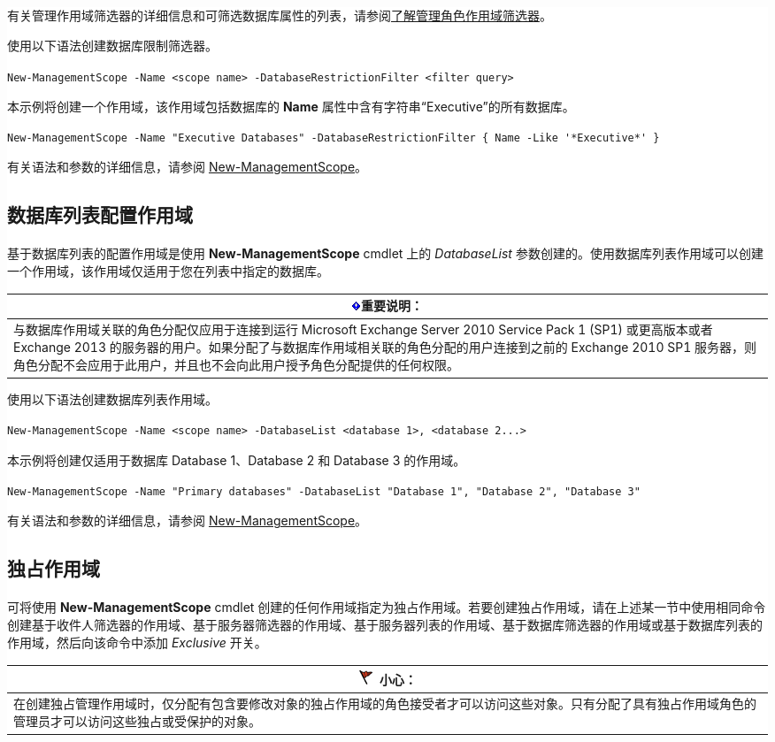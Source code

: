 
有关管理作用域筛选器的详细信息和可筛选数据库属性的列表，请参阅[了解管理角色作用域筛选器](understanding-management-role-scope-filters-exchange-2013-help.md)。

使用以下语法创建数据库限制筛选器。

    New-ManagementScope -Name <scope name> -DatabaseRestrictionFilter <filter query>

本示例将创建一个作用域，该作用域包括数据库的 **Name** 属性中含有字符串“Executive”的所有数据库。

    New-ManagementScope -Name "Executive Databases" -DatabaseRestrictionFilter { Name -Like '*Executive*' }

有关语法和参数的详细信息，请参阅 [New-ManagementScope](https://technet.microsoft.com/zh-cn/library/dd335137\(v=exchg.150\))。

## 数据库列表配置作用域

基于数据库列表的配置作用域是使用 **New-ManagementScope** cmdlet 上的 *DatabaseList* 参数创建的。使用数据库列表作用域可以创建一个作用域，该作用域仅适用于您在列表中指定的数据库。

<table>
<thead>
<tr class="header">
<th><img src="images/Bb124558.important(EXCHG.150).gif" title="重要说明" alt="重要说明" />重要说明：</th>
</tr>
</thead>
<tbody>
<tr class="odd">
<td>与数据库作用域关联的角色分配仅应用于连接到运行 Microsoft Exchange Server 2010 Service Pack 1 (SP1) 或更高版本或者 Exchange 2013 的服务器的用户。如果分配了与数据库作用域相关联的角色分配的用户连接到之前的 Exchange 2010 SP1 服务器，则角色分配不会应用于此用户，并且也不会向此用户授予角色分配提供的任何权限。</td>
</tr>
</tbody>
</table>


使用以下语法创建数据库列表作用域。

    New-ManagementScope -Name <scope name> -DatabaseList <database 1>, <database 2...>

本示例将创建仅适用于数据库 Database 1、Database 2 和 Database 3 的作用域。

    New-ManagementScope -Name "Primary databases" -DatabaseList "Database 1", "Database 2", "Database 3"

有关语法和参数的详细信息，请参阅 [New-ManagementScope](https://technet.microsoft.com/zh-cn/library/dd335137\(v=exchg.150\))。

## 独占作用域

可将使用 **New-ManagementScope** cmdlet 创建的任何作用域指定为独占作用域。若要创建独占作用域，请在上述某一节中使用相同命令创建基于收件人筛选器的作用域、基于服务器筛选器的作用域、基于服务器列表的作用域、基于数据库筛选器的作用域或基于数据库列表的作用域，然后向该命令中添加 *Exclusive* 开关。

<table>
<thead>
<tr class="header">
<th><img src="images/Dd876845.Caution(EXCHG.150).gif" title="小心" alt="小心" />小心：</th>
</tr>
</thead>
<tbody>
<tr class="odd">
<td>在创建独占管理作用域时，仅分配有包含要修改对象的独占作用域的角色接受者才可以访问这些对象。只有分配了具有独占作用域角色的管理员才可以访问这些独占或受保护的对象。</td>
</tr>
</tbody>
</table>
